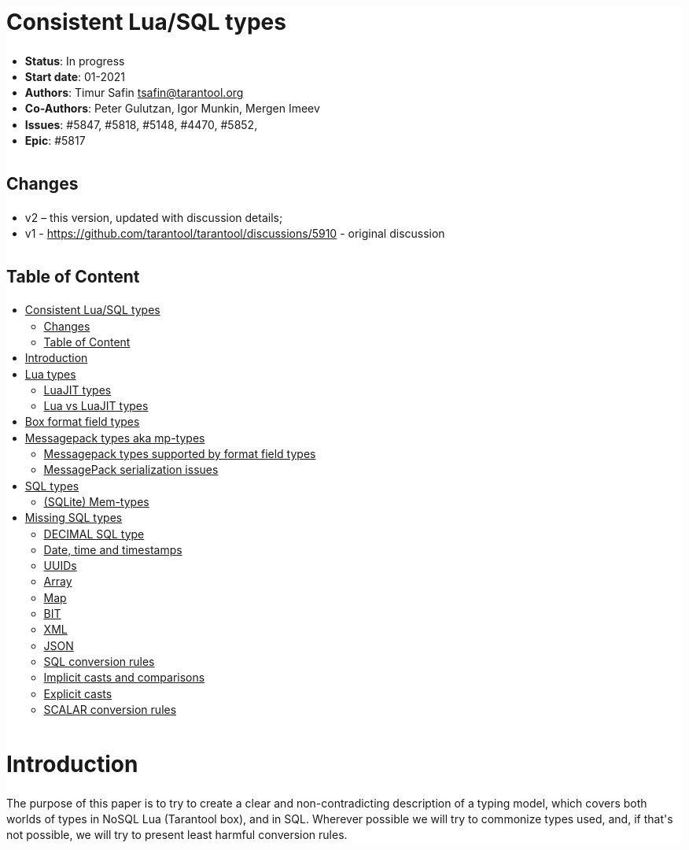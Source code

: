 Consistent Lua/SQL types
========================

-   **Status**: In progress
-   **Start date**: 01-2021
-   **Authors**: Timur Safin <tsafin@tarantool.org>
-   **Co-Authors**: Peter Gulutzan, Igor Munkin, Mergen Imeev
-   **Issues**:  #5847, #5818, #5148, #4470, #5852, 
-   **Epic**: #5817

## Changes


-   v2 – this version, updated with discussion details;
-   v1 - https://github.com/tarantool/tarantool/discussions/5910 - original discussion


Table of Content
----------------
- [Consistent Lua/SQL types](#consistent-luasql-types)
  - [Changes](#changes)
  - [Table of Content](#table-of-content)
- [Introduction](#introduction)
- [Lua types](#lua-types)
  - [LuaJIT types](#luajit-types)
  - [Lua vs LuaJIT types](#lua-vs-luajit-types)
- [Box format field types](#box-format-field-types)
- [Messagepack types aka mp-types](#messagepack-types-aka-mp-types)
  - [Messagepack types supported by format field types](#messagepack-types-supported-by-format-field-types)
  - [MessagePack serialization issues](#messagepack-serialization-issues)
- [SQL types](#sql-types)
  - [(SQLite) Mem-types](#sqlite-mem-types)
- [Missing SQL types](#missing-sql-types)
  - [DECIMAL SQL type](#decimal-sql-type)
  - [Date, time and timestamps](#date-time-and-timestamps)
  - [UUIDs](#uuids)
  - [Array](#array)
  - [Map](#map)
  - [BIT](#bit)
  - [XML](#xml)
  - [JSON](#json)
  - [SQL conversion rules](#sql-conversion-rules)
  - [Implicit casts and comparisons](#implicit-casts-and-comparisons)
  - [Explicit casts](#explicit-casts)
  - [SCALAR conversion rules](#scalar-conversion-rules)

# Introduction

The purpose of this paper is to try to create a clear and
non-contradicting description of a typing model, which covers both
worlds of types in NoSQL Lua (Tarantool box), and in SQL. Wherever
possible we will try to commonize types used, and, if that's not
possible, we will try to present least harmful conversion rules.
